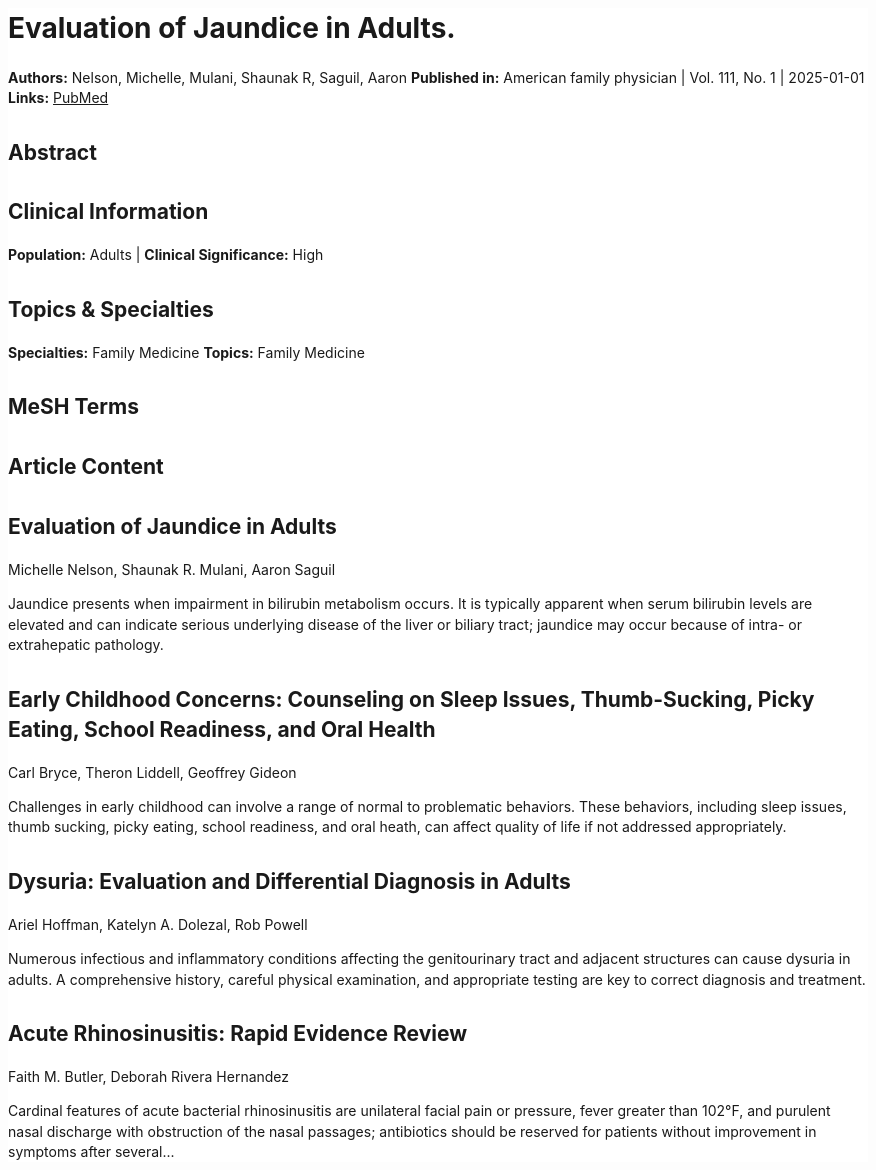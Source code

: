 # Evaluation of Jaundice in Adults.
**Authors:** Nelson, Michelle, Mulani, Shaunak R, Saguil, Aaron
**Published in:** American family physician | Vol. 111, No. 1 | 2025-01-01
**Links:** [PubMed](https://pubmed.ncbi.nlm.nih.gov/39823630/)
## Abstract
## Clinical Information
**Population:** Adults | **Clinical Significance:** High
## Topics & Specialties
**Specialties:** Family Medicine
**Topics:** Family Medicine
## MeSH Terms
## Article Content

## Evaluation of Jaundice in Adults

Michelle Nelson, Shaunak R. Mulani, Aaron Saguil

Jaundice presents when impairment in bilirubin metabolism occurs. It is typically apparent when serum bilirubin levels are elevated and can indicate serious underlying disease of the liver or biliary tract; jaundice may occur because of intra- or extrahepatic pathology.

## Early Childhood Concerns: Counseling on Sleep Issues, Thumb-Sucking, Picky Eating, School Readiness, and Oral Health

Carl Bryce, Theron Liddell, Geoffrey Gideon

Challenges in early childhood can involve a range of normal to problematic behaviors. These behaviors, including sleep issues, thumb sucking, picky eating, school readiness, and oral heath, can affect quality of life if not addressed appropriately.

## Dysuria: Evaluation and Differential Diagnosis in Adults

Ariel Hoffman, Katelyn A. Dolezal, Rob Powell

Numerous infectious and inflammatory conditions affecting the genitourinary tract and adjacent structures can cause dysuria in adults. A comprehensive history, careful physical examination, and appropriate testing are key to correct diagnosis and treatment.

## Acute Rhinosinusitis: Rapid Evidence Review

Faith M. Butler, Deborah Rivera Hernandez

Cardinal features of acute bacterial rhinosinusitis are unilateral facial pain or pressure, fever greater than 102°F, and purulent nasal discharge with obstruction of the nasal passages; antibiotics should be reserved for patients without improvement in symptoms after several...
